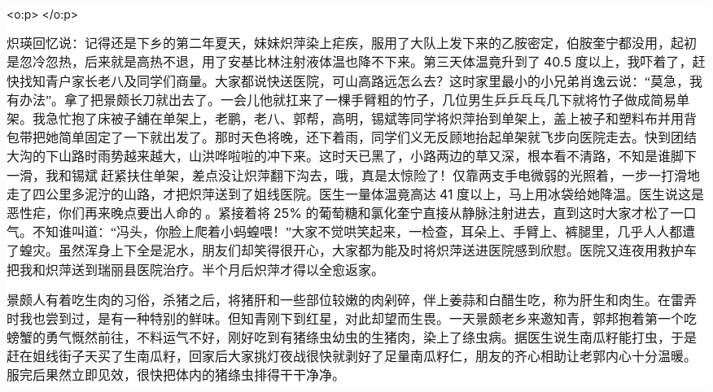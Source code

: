    <o:p>
   </o:p>
  </font>
 </p>
 <p class="MsoNormal">
  <font size="3">
   <span lang="ZH-CN" style="font-family:宋体;mso-ascii-font-family:
Calibri;mso-ascii-theme-font:minor-latin;mso-fareast-font-family:宋体;mso-fareast-theme-font:
minor-fareast">
    炽瑛回忆说：记得还是下乡的第二年夏天，妹妹炽萍染上疟疾，服用了大队上发下来的乙胺密定，伯胺奎宁都没用，起初是忽冷忽热，后来就是高热不退，用了安基比林注射液体温也降不下来。第三天体温竟升到了
   </span>
   40.5
   <span lang="ZH-CN" style="font-family:宋体;mso-ascii-font-family:Calibri;mso-ascii-theme-font:
minor-latin;mso-fareast-font-family:宋体;mso-fareast-theme-font:minor-fareast">
    度以上，我吓着了，赶快找知青户家长老八及同学们商量。大家都说快送医院，可山高路远怎么去？这时家里最小的小兄弟肖逸云说：“莫急，我有办法”。拿了把景颇长刀就出去了。一会儿他就扛来了一棵手臂粗的竹子，几位男生乒乒乓乓几下就将竹子做成简易单架。我急忙抱了床被子舖在单架上，老鹏，老八、郭帮，高明，锡斌等同学将炽萍抬到单架上，盖上被子和塑料布并用背包带把她简单固定了一下就出发了。那时天色将晚，还下着雨，同学们义无反顾地抬起单架就飞步向医院走去。快到团结大沟的下山路时雨势越来越大，山洪哗啦啦的冲下来。这时天已黑了，小路两边的草又深，根本看不清路，不知是谁脚下一滑，我和锡斌
   </span>
   <span lang="ZH-CN">
   </span>
   <span lang="ZH-CN" style="font-family:宋体;mso-ascii-font-family:
Calibri;mso-ascii-theme-font:minor-latin;mso-fareast-font-family:宋体;mso-fareast-theme-font:
minor-fareast">
    赶紧扶住单架，差点没让炽萍翻下沟去，哦，真是太惊险了！仅靠两支手电微弱的光照着，一步一打滑地走了四公里多泥泞的山路，才把炽萍送到了姐线医院。医生一量体温竟高达
   </span>
   41
   <span lang="ZH-CN" style="font-family:宋体;mso-ascii-font-family:Calibri;mso-ascii-theme-font:
minor-latin;mso-fareast-font-family:宋体;mso-fareast-theme-font:minor-fareast">
    度以上，马上用冰袋给她降温。医生说这是恶性疟，你们再来晚点要出人命的
   </span>
   <span lang="ZH-CN">
   </span>
   <span lang="ZH-CN" style="font-family:宋体;mso-ascii-font-family:
Calibri;mso-ascii-theme-font:minor-latin;mso-fareast-font-family:宋体;mso-fareast-theme-font:
minor-fareast">
    。紧接着将
   </span>
   25%
   <span lang="ZH-CN" style="font-family:宋体;
mso-ascii-font-family:Calibri;mso-ascii-theme-font:minor-latin;mso-fareast-font-family:
宋体;mso-fareast-theme-font:minor-fareast">
    的葡萄糖和氯化奎宁直接从静脉注射进去，直到这时大家才松了一口气。不知谁叫道：“冯头，你脸上爬着小蚂蝗喂！”大家不觉哄笑起来，一检查，耳朵上、手臂上、裤腿里，几乎人人都遭了蝗灾。虽然浑身上下全是泥水，朋友们却笑得很开心，大家都为能及时将炽萍送进医院感到欣慰。医院又连夜用救护车把我和炽萍送到瑞丽县医院治疗。半个月后炽萍才得以全愈返家。
   </span>
   <o:p>
   </o:p>
  </font>
 </p>
 <p class="MsoNormal">
  <font size="3">
   <o:p>
   </o:p>
  </font>
 </p>
 <p class="MsoNormal">
  <font size="3">
   <span lang="ZH-CN" style="font-family:宋体;mso-ascii-font-family:
Calibri;mso-ascii-theme-font:minor-latin;mso-fareast-font-family:宋体;mso-fareast-theme-font:
minor-fareast">
    景颇人有着吃生肉的习俗，杀猪之后，将猪肝和一些部位较嫩的肉剁碎，伴上姜蒜和白醋生吃，称为肝生和肉生。在雷弄时我也尝到过，是有一种特别的鲜味。但知青刚下到红星，对此却望而生畏。一天景颇老乡来邀知青，郭邦抱着第一个吃螃蟹的勇气慨然前往，不料运气不好，刚好吃到有猪绦虫幼虫的生猪肉，染上了绦虫病。据医生说生南瓜籽能打虫，于是赶在姐线街子天买了生南瓜籽，回家后大家挑灯夜战很快就剥好了足量南瓜籽仁，朋友的齐心相助让老郭内心十分温暖。服完后果然立即见效，很快把体内的猪绦虫排得干干净净。
   </span>
   <o:p>
